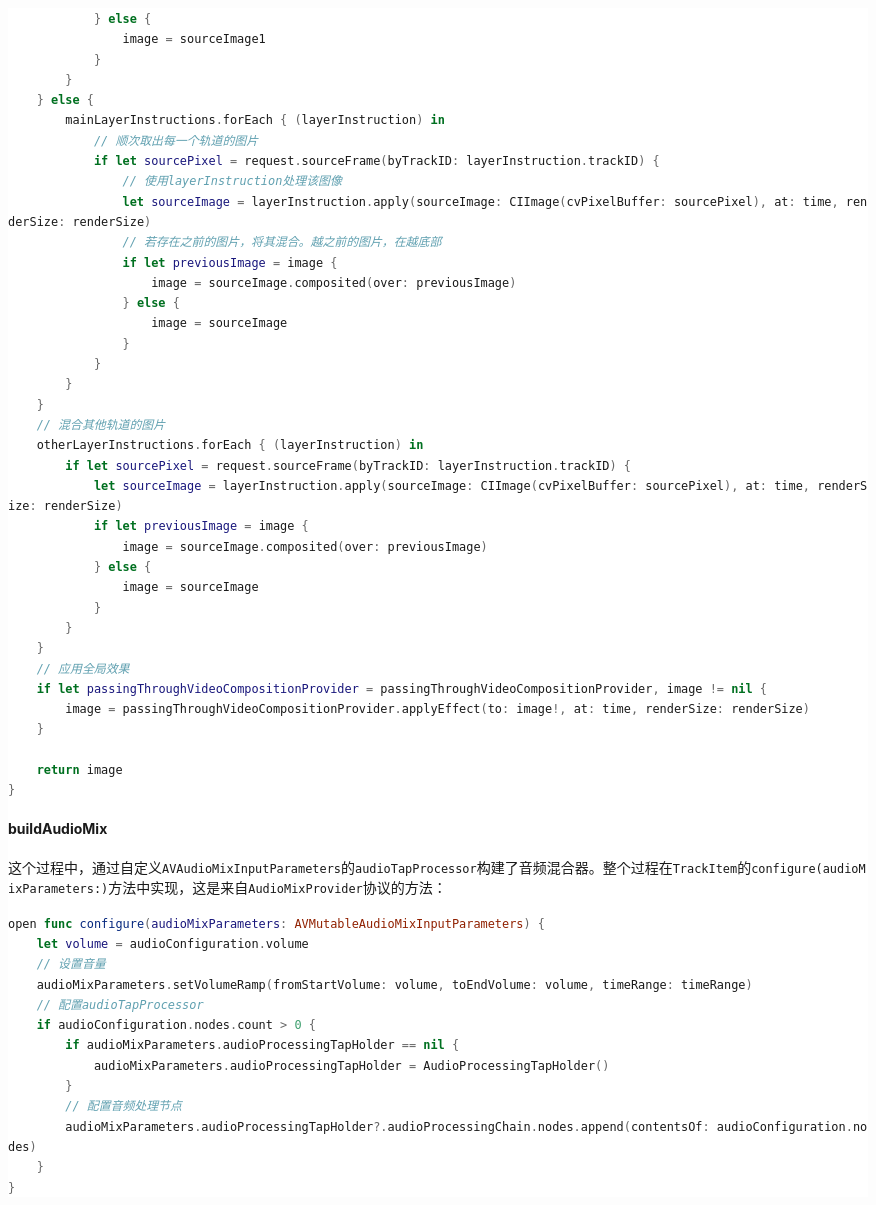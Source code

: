 ```swift
            } else {
                image = sourceImage1
            }
        }
    } else {
        mainLayerInstructions.forEach { (layerInstruction) in
            // 顺次取出每一个轨道的图片
            if let sourcePixel = request.sourceFrame(byTrackID: layerInstruction.trackID) {
                // 使用layerInstruction处理该图像
                let sourceImage = layerInstruction.apply(sourceImage: CIImage(cvPixelBuffer: sourcePixel), at: time, renderSize: renderSize)
                // 若存在之前的图片，将其混合。越之前的图片，在越底部
                if let previousImage = image {
                    image = sourceImage.composited(over: previousImage)
                } else {
                    image = sourceImage
                }
            }
        }
    }
    // 混合其他轨道的图片
    otherLayerInstructions.forEach { (layerInstruction) in
        if let sourcePixel = request.sourceFrame(byTrackID: layerInstruction.trackID) {
            let sourceImage = layerInstruction.apply(sourceImage: CIImage(cvPixelBuffer: sourcePixel), at: time, renderSize: renderSize)
            if let previousImage = image {
                image = sourceImage.composited(over: previousImage)
            } else {
                image = sourceImage
            }
        }
    }
    // 应用全局效果
    if let passingThroughVideoCompositionProvider = passingThroughVideoCompositionProvider, image != nil {
        image = passingThroughVideoCompositionProvider.applyEffect(to: image!, at: time, renderSize: renderSize)
    }

    return image
}
```

#### buildAudioMix

这个过程中，通过自定义`AVAudioMixInputParameters`的`audioTapProcessor`构建了音频混合器。整个过程在`TrackItem`的`configure(audioMixParameters:)`方法中实现，这是来自`AudioMixProvider`协议的方法：

```swift
open func configure(audioMixParameters: AVMutableAudioMixInputParameters) {
    let volume = audioConfiguration.volume
    // 设置音量
    audioMixParameters.setVolumeRamp(fromStartVolume: volume, toEndVolume: volume, timeRange: timeRange)
    // 配置audioTapProcessor
    if audioConfiguration.nodes.count > 0 {
        if audioMixParameters.audioProcessingTapHolder == nil {
            audioMixParameters.audioProcessingTapHolder = AudioProcessingTapHolder()
        }
        // 配置音频处理节点
        audioMixParameters.audioProcessingTapHolder?.audioProcessingChain.nodes.append(contentsOf: audioConfiguration.nodes)
    }
}
```